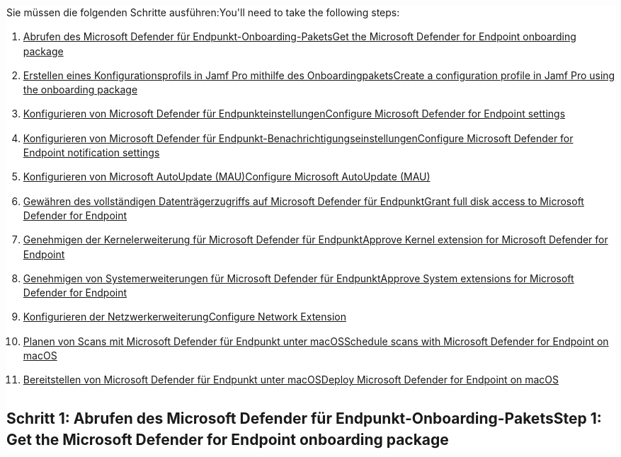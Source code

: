 <span data-ttu-id="eb6d7-108">Sie müssen die folgenden Schritte ausführen:</span><span class="sxs-lookup"><span data-stu-id="eb6d7-108">You'll need to take the following steps:</span></span>

1. [<span data-ttu-id="eb6d7-109">Abrufen des Microsoft Defender für Endpunkt-Onboarding-Pakets</span><span class="sxs-lookup"><span data-stu-id="eb6d7-109">Get the Microsoft Defender for Endpoint onboarding package</span></span>](#step-1-get-the-microsoft-defender-for-endpoint-onboarding-package)

2. [<span data-ttu-id="eb6d7-110">Erstellen eines Konfigurationsprofils in Jamf Pro mithilfe des Onboardingpakets</span><span class="sxs-lookup"><span data-stu-id="eb6d7-110">Create a configuration profile in Jamf Pro using the onboarding package</span></span>](#step-2-create-a-configuration-profile-in-jamf-pro-using-the-onboarding-package)

3. [<span data-ttu-id="eb6d7-111">Konfigurieren von Microsoft Defender für Endpunkteinstellungen</span><span class="sxs-lookup"><span data-stu-id="eb6d7-111">Configure Microsoft Defender for Endpoint settings</span></span>](#step-3-configure-microsoft-defender-for-endpoint-settings)

4. [<span data-ttu-id="eb6d7-112">Konfigurieren von Microsoft Defender für Endpunkt-Benachrichtigungseinstellungen</span><span class="sxs-lookup"><span data-stu-id="eb6d7-112">Configure Microsoft Defender for Endpoint notification settings</span></span>](#step-4-configure-notifications-settings)

5. [<span data-ttu-id="eb6d7-113">Konfigurieren von Microsoft AutoUpdate (MAU)</span><span class="sxs-lookup"><span data-stu-id="eb6d7-113">Configure Microsoft AutoUpdate (MAU)</span></span>](#step-5-configure-microsoft-autoupdate-mau)

6. [<span data-ttu-id="eb6d7-114">Gewähren des vollständigen Datenträgerzugriffs auf Microsoft Defender für Endpunkt</span><span class="sxs-lookup"><span data-stu-id="eb6d7-114">Grant full disk access to Microsoft Defender for Endpoint</span></span>](#step-6-grant-full-disk-access-to-microsoft-defender-for-endpoint)

7. [<span data-ttu-id="eb6d7-115">Genehmigen der Kernelerweiterung für Microsoft Defender für Endpunkt</span><span class="sxs-lookup"><span data-stu-id="eb6d7-115">Approve Kernel extension for Microsoft Defender for Endpoint</span></span>](#step-7-approve-kernel-extension-for-microsoft-defender-for-endpoint)

8. [<span data-ttu-id="eb6d7-116">Genehmigen von Systemerweiterungen für Microsoft Defender für Endpunkt</span><span class="sxs-lookup"><span data-stu-id="eb6d7-116">Approve System extensions for Microsoft Defender for Endpoint</span></span>](#step-8-approve-system-extensions-for-microsoft-defender-for-endpoint)

9. [<span data-ttu-id="eb6d7-117">Konfigurieren der Netzwerkerweiterung</span><span class="sxs-lookup"><span data-stu-id="eb6d7-117">Configure Network Extension</span></span>](#step-9-configure-network-extension)

10. [<span data-ttu-id="eb6d7-118">Planen von Scans mit Microsoft Defender für Endpunkt unter macOS</span><span class="sxs-lookup"><span data-stu-id="eb6d7-118">Schedule scans with Microsoft Defender for Endpoint on macOS</span></span>](/windows/security/threat-protection/microsoft-defender-atp/mac-schedule-scan-atp)

11. [<span data-ttu-id="eb6d7-119">Bereitstellen von Microsoft Defender für Endpunkt unter macOS</span><span class="sxs-lookup"><span data-stu-id="eb6d7-119">Deploy Microsoft Defender for Endpoint on macOS</span></span>](#step-11-deploy-microsoft-defender-for-endpoint-on-macos)


## <a name="step-1-get-the-microsoft-defender-for-endpoint-onboarding-package"></a><span data-ttu-id="eb6d7-120">Schritt 1: Abrufen des Microsoft Defender für Endpunkt-Onboarding-Pakets</span><span class="sxs-lookup"><span data-stu-id="eb6d7-120">Step 1: Get the Microsoft Defender for Endpoint onboarding package</span></span>
